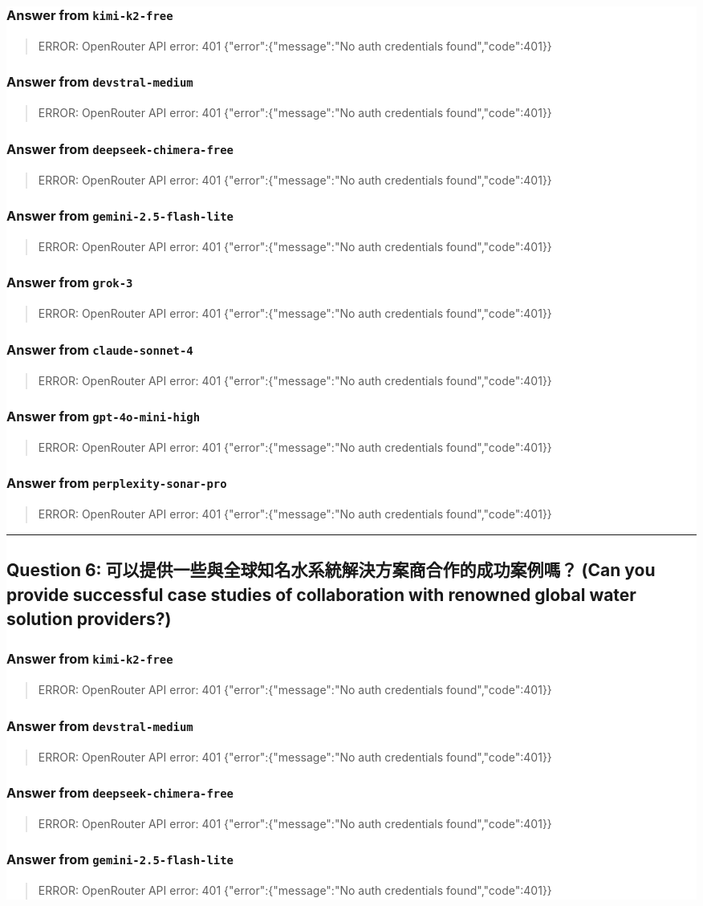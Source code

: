 ### Answer from `kimi-k2-free`

> ERROR: OpenRouter API error: 401 {"error":{"message":"No auth credentials found","code":401}}

### Answer from `devstral-medium`

> ERROR: OpenRouter API error: 401 {"error":{"message":"No auth credentials found","code":401}}

### Answer from `deepseek-chimera-free`

> ERROR: OpenRouter API error: 401 {"error":{"message":"No auth credentials found","code":401}}

### Answer from `gemini-2.5-flash-lite`

> ERROR: OpenRouter API error: 401 {"error":{"message":"No auth credentials found","code":401}}

### Answer from `grok-3`

> ERROR: OpenRouter API error: 401 {"error":{"message":"No auth credentials found","code":401}}

### Answer from `claude-sonnet-4`

> ERROR: OpenRouter API error: 401 {"error":{"message":"No auth credentials found","code":401}}

### Answer from `gpt-4o-mini-high`

> ERROR: OpenRouter API error: 401 {"error":{"message":"No auth credentials found","code":401}}

### Answer from `perplexity-sonar-pro`

> ERROR: OpenRouter API error: 401 {"error":{"message":"No auth credentials found","code":401}}

---

## Question 6: 可以提供一些與全球知名水系統解決方案商合作的成功案例嗎？ (Can you provide successful case studies of collaboration with renowned global water solution providers?)

### Answer from `kimi-k2-free`

> ERROR: OpenRouter API error: 401 {"error":{"message":"No auth credentials found","code":401}}

### Answer from `devstral-medium`

> ERROR: OpenRouter API error: 401 {"error":{"message":"No auth credentials found","code":401}}

### Answer from `deepseek-chimera-free`

> ERROR: OpenRouter API error: 401 {"error":{"message":"No auth credentials found","code":401}}

### Answer from `gemini-2.5-flash-lite`

> ERROR: OpenRouter API error: 401 {"error":{"message":"No auth credentials found","code":401}}
